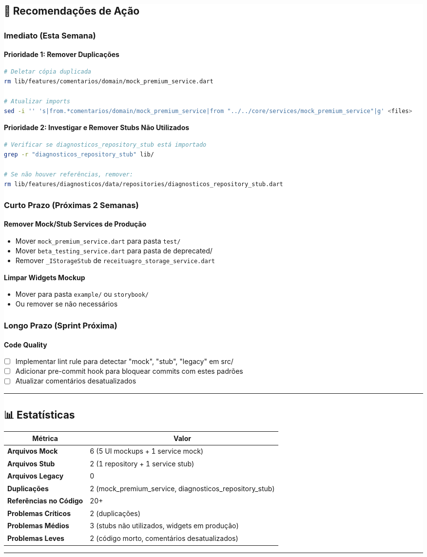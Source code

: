 
## 🎯 Recomendações de Ação

### Imediato (Esta Semana)

**Prioridade 1: Remover Duplicações**
```bash
# Deletar cópia duplicada
rm lib/features/comentarios/domain/mock_premium_service.dart

# Atualizar imports
sed -i '' 's|from.*comentarios/domain/mock_premium_service|from "../../core/services/mock_premium_service"|g' <files>
```

**Prioridade 2: Investigar e Remover Stubs Não Utilizados**
```bash
# Verificar se diagnosticos_repository_stub está importado
grep -r "diagnosticos_repository_stub" lib/

# Se não houver referências, remover:
rm lib/features/diagnosticos/data/repositories/diagnosticos_repository_stub.dart
```

### Curto Prazo (Próximas 2 Semanas)

**Remover Mock/Stub Services de Produção**
- Mover `mock_premium_service.dart` para pasta `test/`
- Mover `beta_testing_service.dart` para pasta de deprecated/
- Remover `_IStorageStub` de `receituagro_storage_service.dart`

**Limpar Widgets Mockup**
- Mover para pasta `example/` ou `storybook/`
- Ou remover se não necessários

### Longo Prazo (Sprint Próxima)

**Code Quality**
- [ ] Implementar lint rule para detectar "mock", "stub", "legacy" em src/
- [ ] Adicionar pre-commit hook para bloquear commits com estes padrões
- [ ] Atualizar comentários desatualizados

---

## 📊 Estatísticas

| Métrica | Valor |
|---------|-------|
| **Arquivos Mock** | 6 (5 UI mockups + 1 service mock) |
| **Arquivos Stub** | 2 (1 repository + 1 service stub) |
| **Arquivos Legacy** | 0 |
| **Duplicações** | 2 (mock_premium_service, diagnosticos_repository_stub) |
| **Referências no Código** | 20+ |
| **Problemas Críticos** | 2 (duplicações) |
| **Problemas Médios** | 3 (stubs não utilizados, widgets em produção) |
| **Problemas Leves** | 2 (código morto, comentários desatualizados) |

---